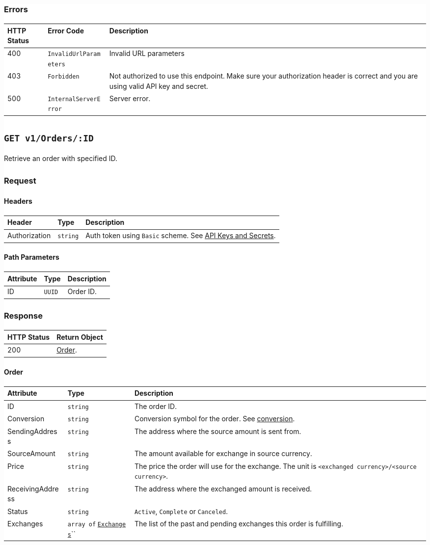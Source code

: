 ### Errors

| HTTP Status | Error Code | Description |
| :--- | :--- | :--- |
| 400 | `InvalidUrlParameters` | Invalid URL parameters |
| 403 | `Forbidden` | Not authorized to use this endpoint. Make sure your authorization header is correct and you are using valid API key and secret. |
| 500 | `InternalServerError` | Server error. |

## `GET v1/Orders/:ID`

Retrieve an order with specified ID.

### Request

#### Headers

| Header | Type | Description |
| :--- | :--- | :--- |
| Authorization | `string` | Auth token using `Basic` scheme. See [API Keys and Secrets](api/authentication.md#api-keys-and-secrets). |

#### Path Parameters

| Attribute | Type | Description |
| :--- | :--- | :--- |
| ID | `UUID` | Order ID. |

### Response

| HTTP Status | Return Object |
| :--- | :--- |
| 200 | [Order](order.md#order-1). |

#### Order

| Attribute | Type | Description |
| :--- | :--- | :--- |
| ID | `string` | The order ID. |
| Conversion | `string` | Conversion symbol for the order. See [conversion](api/currency-and-conversion-symbols.md#conversion-symbols).  |
| SendingAddress | `string` | The address where the source amount is sent from. |
| SourceAmount | `string` | The amount available for exchange in source currency. |
| Price | `string` | The price the order will use for the exchange. The unit is `<exchanged currency>/<source currency>`. |
| ReceivingAddress | `string` | The address where the exchanged amount is received. |
| Status | `string` | `Active`, `Complete` or `Canceled`. |
| Exchanges | `array of` [`Exchanges`](order.md#exchange)\`\` | The list of the past and pending exchanges this order is fulfilling. |
